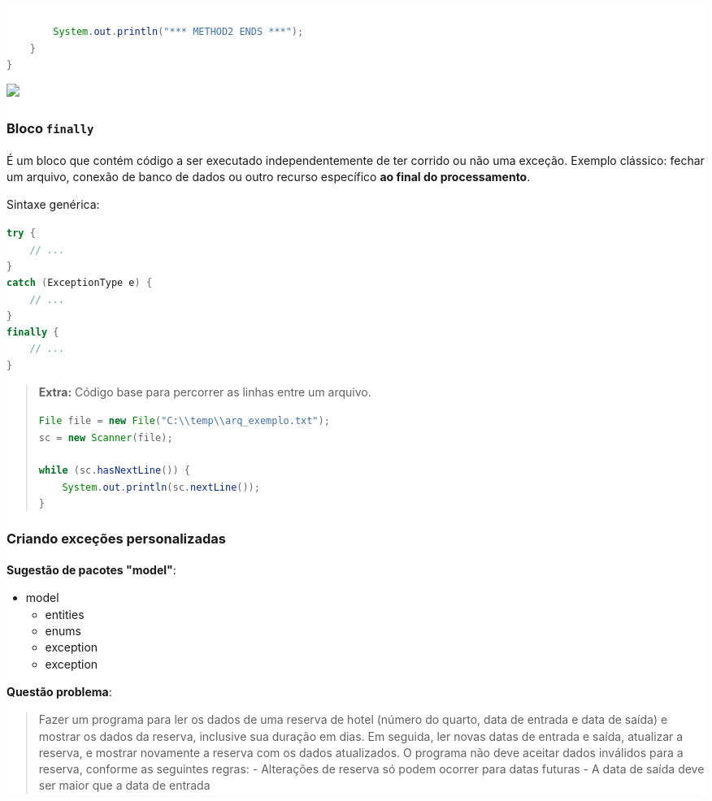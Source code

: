 ```java

        System.out.println("*** METHOD2 ENDS ***");
    }
}

```

![](C:\Users\beatr\Pictures\stacktrace.PNG)

### Bloco `finally`

É um bloco que contém código a ser executado independentemente de ter corrido ou não uma exceção. Exemplo clássico: fechar um arquivo, conexão de banco de dados ou outro recurso específico **ao final do processamento**.

Sintaxe genérica: 

```java
try {
    // ...
}
catch (ExceptionType e) {
    // ...
}
finally {
    // ...
}
```

> **Extra:** Código base para percorrer as linhas entre um arquivo.
>
> ```java
> File file = new File("C:\\temp\\arq_exemplo.txt");
> sc = new Scanner(file);
> 
> while (sc.hasNextLine()) {
>     System.out.println(sc.nextLine());
> }
> ```



### Criando exceções personalizadas

**Sugestão de pacotes "model"**:

- model
  - entities
  - enums
  - exception
  - exception

**Questão problema**:

> Fazer um programa para ler os dados de uma reserva de hotel (número do quarto, data
> de entrada e data de saída) e mostrar os dados da reserva, inclusive sua duração em
> dias. Em seguida, ler novas datas de entrada e saída, atualizar a reserva, e mostrar
> novamente a reserva com os dados atualizados. O programa não deve aceitar dados
> inválidos para a reserva, conforme as seguintes regras:
> \- Alterações de reserva só podem ocorrer para datas futuras
> \- A data de saída deve ser maior que a data de entrada
